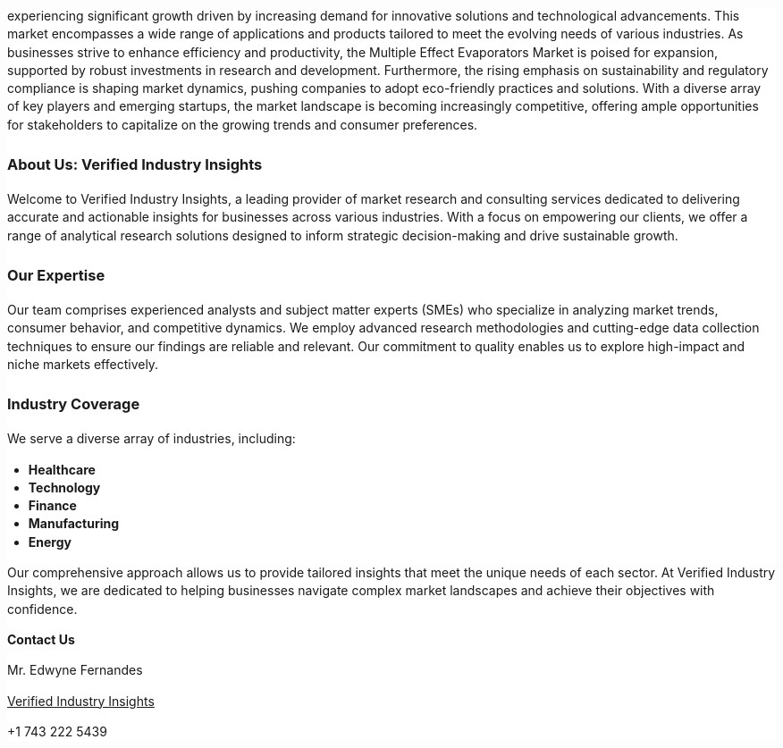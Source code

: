 experiencing significant growth driven by increasing demand for innovative solutions and technological advancements. This market encompasses a wide range of applications and products tailored to meet the evolving needs of various industries. As businesses strive to enhance efficiency and productivity, the Multiple Effect Evaporators Market is poised for expansion, supported by robust investments in research and development. Furthermore, the rising emphasis on sustainability and regulatory compliance is shaping market dynamics, pushing companies to adopt eco-friendly practices and solutions. With a diverse array of key players and emerging startups, the market landscape is becoming increasingly competitive, offering ample opportunities for stakeholders to capitalize on the growing trends and consumer preferences.</p><h3>About Us: Verified Industry Insights</h3><p>Welcome to Verified Industry Insights, a leading provider of market research and consulting services dedicated to delivering accurate and actionable insights for businesses across various industries. With a focus on empowering our clients, we offer a range of analytical research solutions designed to inform strategic decision-making and drive sustainable growth.</p><h3>Our Expertise</h3><p>Our team comprises experienced analysts and subject matter experts (SMEs) who specialize in analyzing market trends, consumer behavior, and competitive dynamics. We employ advanced research methodologies and cutting-edge data collection techniques to ensure our findings are reliable and relevant. Our commitment to quality enables us to explore high-impact and niche markets effectively.</p><h3>Industry Coverage</h3><p>We serve a diverse array of industries, including:</p><ul><li><strong>Healthcare</strong></li><li><strong>Technology</strong></li><li><strong>Finance</strong></li><li><strong>Manufacturing</strong></li><li><strong>Energy</strong></li></ul><p>Our comprehensive approach allows us to provide tailored insights that meet the unique needs of each sector. At Verified Industry Insights, we are dedicated to helping businesses navigate complex market landscapes and achieve their objectives with confidence.</p><p><strong>Contact Us</strong></p><p>Mr. Edwyne Fernandes</p><p><a href="https://www.verifiedindustryinsights.com/">Verified Industry Insights</a></p><p>+1 743 222 5439</p>
